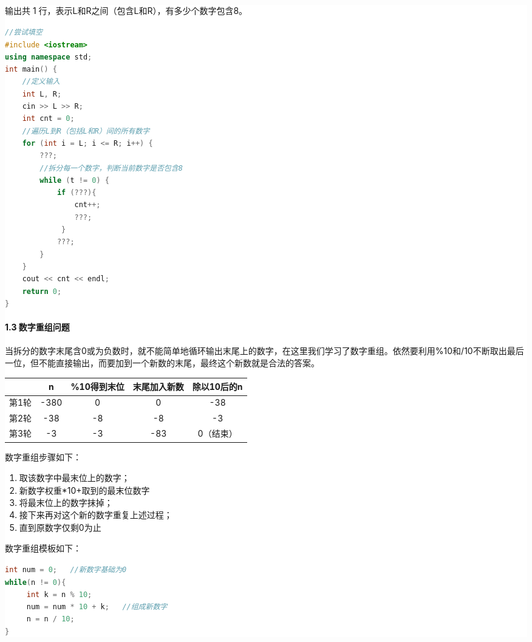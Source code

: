 输出共 1 行，表示L和R之间（包含L和R），有多少个数字包含8。

```C++
//尝试填空
#include <iostream>
using namespace std;
int main() {
    //定义输入
    int L, R;
    cin >> L >> R;
    int cnt = 0;
    //遍历L到R（包括L和R）间的所有数字
    for (int i = L; i <= R; i++) {
        ???;
        //拆分每一个数字，判断当前数字是否包含8
        while (t != 0) {
            if (???){
            	cnt++;
            	???;
	         } 
            ???;
        }
    }
    cout << cnt << endl;
    return 0;
}
```

#### 1.3 数字重组问题

当拆分的数字末尾含0或为负数时，就不能简单地循环输出末尾上的数字，在这里我们学习了数字重组。依然要利用%10和/10不断取出最后一位，但不能直接输出，而要加到一个新数的末尾，最终这个新数就是合法的答案。

|       |  n   | %10得到末位 | 末尾加入新数 | 除以10后的n |
| :---: | :--: | :---------: | :----------: | :---------: |
| 第1轮 | -380 |      0      |      0       |     -38     |
| 第2轮 | -38  |     -8      |      -8      |     -3      |
| 第3轮 |  -3  |     -3      |     -83      |  0（结束）  |

数字重组步骤如下：

1. 取该数字中最末位上的数字；
2. 新数字权重*10+取到的最末位数字
3. 将最末位上的数字抹掉；
4. 接下来再对这个新的数字重复上述过程；
5. 直到原数字仅剩0为止

数字重组模板如下：

```c++
int num = 0;   //新数字基础为0
while(n != 0){
     int k = n % 10;
	 num = num * 10 + k;   //组成新数字
	 n = n / 10; 
}
```
